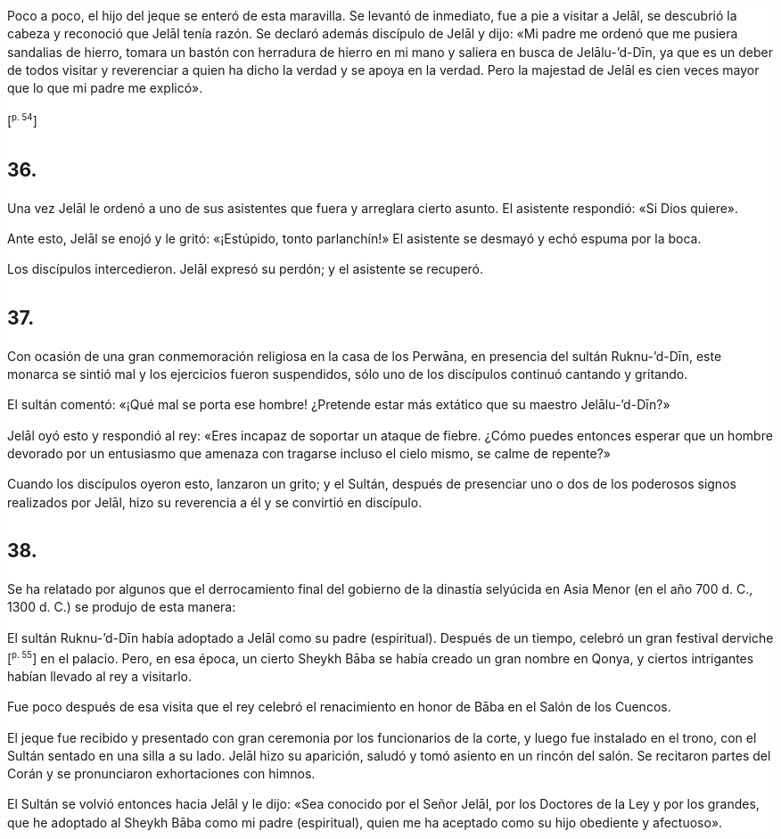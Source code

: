 Poco a poco, el hijo del jeque se enteró de esta maravilla. Se levantó de inmediato, fue a pie a visitar a Jelāl, se descubrió la cabeza y reconoció que Jelāl tenía razón. Se declaró además discípulo de Jelāl y dijo: «Mi padre me ordenó que me pusiera sandalias de hierro, tomara un bastón con herradura de hierro en mi mano y saliera en busca de Jelālu-’d-Dīn, ya que es un deber de todos visitar y reverenciar a quien ha dicho la verdad y se apoya en la verdad. Pero la majestad de Jelāl es cien veces mayor que lo que mi padre me explicó».

<span id="p54">[<sup><small>p. 54</small></sup>]</span>

## 36.

Una vez Jelāl le ordenó a uno de sus asistentes que fuera y arreglara cierto asunto. El asistente respondió: «Si Dios quiere».

Ante esto, Jelāl se enojó y le gritó: «¡Estúpido, tonto parlanchín!» El asistente se desmayó y echó espuma por la boca.

Los discípulos intercedieron. Jelāl expresó su perdón; y el asistente se recuperó.

## 37.

Con ocasión de una gran conmemoración religiosa en la casa de los Perwāna, en presencia del sultán Ruknu-’d-Dīn, este monarca se sintió mal y los ejercicios fueron suspendidos, sólo uno de los discípulos continuó cantando y gritando.

El sultán comentó: «¡Qué mal se porta ese hombre! ¿Pretende estar más extático que su maestro Jelālu-’d-Dīn?»

Jelāl oyó esto y respondió al rey: «Eres incapaz de soportar un ataque de fiebre. ¿Cómo puedes entonces esperar que un hombre devorado por un entusiasmo que amenaza con tragarse incluso el cielo mismo, se calme de repente?»

Cuando los discípulos oyeron esto, lanzaron un grito; y el Sultán, después de presenciar uno o dos de los poderosos signos realizados por Jelāl, hizo su reverencia a él y se convirtió en discípulo.

## 38.

Se ha relatado por algunos que el derrocamiento final del gobierno de la dinastía selyúcida en Asia Menor (en el año 700 d. C., 1300 d. C.) se produjo de esta manera:

El sultán Ruknu-’d-Dīn había adoptado a Jelāl como su padre (espiritual). Después de un tiempo, celebró un gran festival derviche <span id="p55">[<sup><small>p. 55</small></sup>]</span> en el palacio. Pero, en esa época, un cierto Sheykh Bāba se había creado un gran nombre en Qonya, y ciertos intrigantes habían llevado al rey a visitarlo.

Fue poco después de esa visita que el rey celebró el renacimiento en honor de Bāba en el Salón de los Cuencos.

El jeque fue recibido y presentado con gran ceremonia por los funcionarios de la corte, y luego fue instalado en el trono, con el Sultán sentado en una silla a su lado. Jelāl hizo su aparición, saludó y tomó asiento en un rincón del salón. Se recitaron partes del Corán y se pronunciaron exhortaciones con himnos.

El Sultán se volvió entonces hacia Jelāl y le dijo: «Sea conocido por el Señor Jelāl, por los Doctores de la Ley y por los grandes, que he adoptado al Sheykh Bāba como mi padre (espiritual), quien me ha aceptado como su hijo obediente y afectuoso».
